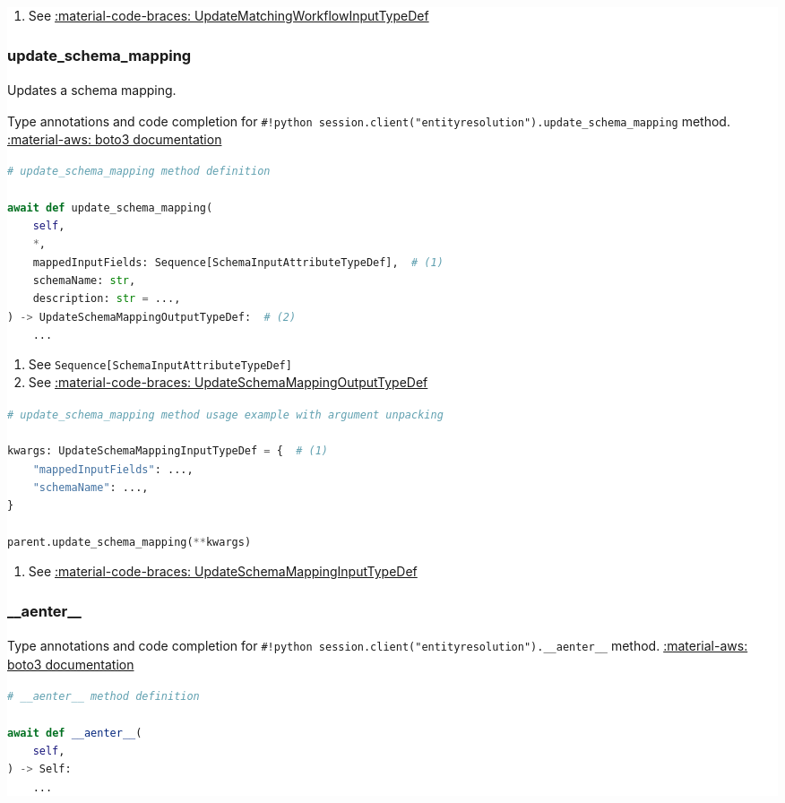 1. See [:material-code-braces: UpdateMatchingWorkflowInputTypeDef](./type_defs.md#updatematchingworkflowinputtypedef)

### update\_schema\_mapping

Updates a schema mapping.

Type annotations and code completion for `#!python session.client("entityresolution").update_schema_mapping` method.
[:material-aws: boto3 documentation](https://boto3.amazonaws.com/v1/documentation/api/latest/reference/services/entityresolution.html#EntityResolution.Client)

```python
# update_schema_mapping method definition

await def update_schema_mapping(
    self,
    *,
    mappedInputFields: Sequence[SchemaInputAttributeTypeDef],  # (1)
    schemaName: str,
    description: str = ...,
) -> UpdateSchemaMappingOutputTypeDef:  # (2)
    ...
```

1. See `Sequence[SchemaInputAttributeTypeDef]`
2. See [:material-code-braces: UpdateSchemaMappingOutputTypeDef](./type_defs.md#updateschemamappingoutputtypedef)


```python
# update_schema_mapping method usage example with argument unpacking

kwargs: UpdateSchemaMappingInputTypeDef = {  # (1)
    "mappedInputFields": ...,
    "schemaName": ...,
}

parent.update_schema_mapping(**kwargs)
```

1. See [:material-code-braces: UpdateSchemaMappingInputTypeDef](./type_defs.md#updateschemamappinginputtypedef)

### \_\_aenter\_\_



Type annotations and code completion for `#!python session.client("entityresolution").__aenter__` method.
[:material-aws: boto3 documentation](https://boto3.amazonaws.com/v1/documentation/api/latest/reference/services/entityresolution.html#EntityResolution.Client)

```python
# __aenter__ method definition

await def __aenter__(
    self,
) -> Self:
    ...
```
